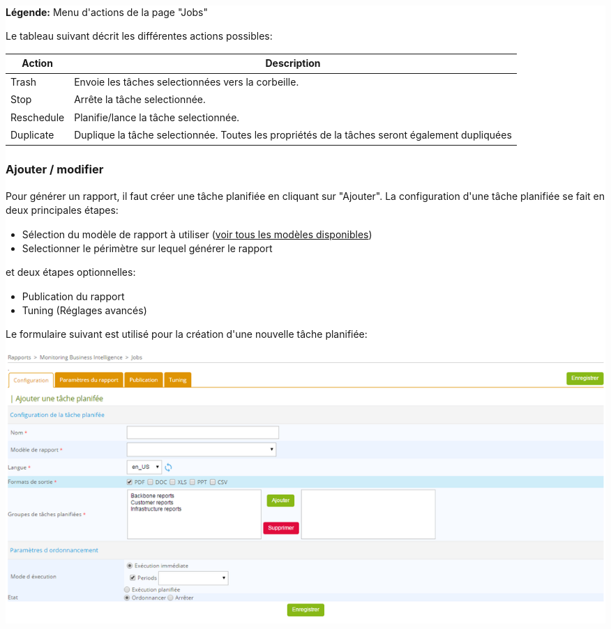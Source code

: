 **Légende:** Menu d'actions de la page "Jobs"

Le tableau suivant décrit les différentes actions possibles:


  Action      | Description
  ------------|-------------------------------------------------------------
  Trash       | Envoie les tâches selectionnées vers la corbeille.
  Stop        | Arrête la tâche selectionnée.
  Reschedule  | Planifie/lance la tâche selectionnée.
  Duplicate   | Duplique la tâche selectionnée. Toutes les propriétés de la tâches seront également dupliquées

### Ajouter / modifier

Pour générer un rapport, il faut créer une tâche planifiée en cliquant sur "Ajouter". La configuration d'une
tâche planifiée se fait en deux principales étapes:

- Sélection du modèle de rapport à utiliser ([voir tous les modèles disponibles](../../../../../assets/fr/reporting/Centreon-MBI-Exemples-de-rapports.pdf))
- Selectionner le périmètre sur lequel générer le rapport

et deux étapes optionnelles:

- Publication du rapport
- Tuning (Réglages avancés)

Le formulaire suivant est utilisé pour la création d'une nouvelle tâche
planifiée:

![image](../assets/reporting/guide/addJob.png)

<Tabs groupId="sync">
<TabItem value="1. Configuration" label="1. Configuration">
